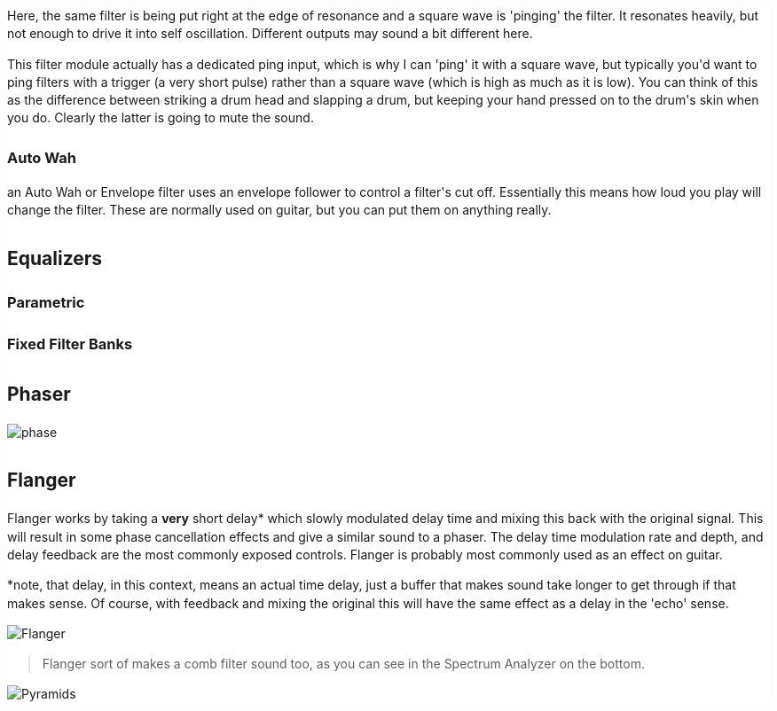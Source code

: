 Here, the same filter is being put right at the edge of resonance and a square wave is 'pinging' the filter. It resonates heavily, but not enough to drive it into self oscillation. Different outputs may sound a bit different here.

This filter module actually has a dedicated ping input, which is why I can 'ping' it with a square wave, but typically you'd want to ping filters with a trigger (a very short pulse) rather than a square wave (which is high as much as it is low). You can think of this as the difference between striking a drum head and slapping a drum, but keeping your hand pressed on to the drum's skin when you do. Clearly the latter is going to mute the sound.

<iframe width="100%" height="500" src="https://www.youtube.com/embed/11rZJGvAimk" frameborder="0" allow="accelerometer; autoplay; clipboard-write; encrypted-media; gyroscope; picture-in-picture" allowfullscreen></iframe>

### Auto Wah

an Auto Wah or Envelope filter uses an envelope follower to control a filter's cut off. Essentially this means how loud you play will change the filter. These are normally used on guitar, but you can put them on anything really.

<iframe width="100%" height="500" src="https://www.youtube.com/embed/Dp1s0Ow2BJU" frameborder="0" allow="accelerometer; autoplay; clipboard-write; encrypted-media; gyroscope; picture-in-picture" allowfullscreen></iframe>

## Equalizers

### Parametric

### Fixed Filter Banks

## Phaser

![phase](/phase.png)

## Flanger

Flanger works by taking a **very** short delay* which slowly modulated delay time and mixing this back with the original signal. This will result in some phase cancellation effects and give a similar sound to a phaser. The delay time modulation rate and depth, and delay feedback are the most commonly exposed controls. Flanger is probably most commonly used as an effect on guitar.

*note, that delay, in this context, means an actual time delay, just a buffer that makes sound take longer to get through if that makes sense. Of course, with feedback and mixing the original this will have the same effect as a delay in the 'echo' sense.

![Flanger](/Flanger.jpg)

> Flanger sort of makes a comb filter sound too, as you can see in the Spectrum Analyzer on the bottom.

![Pyramids](/Pyramids.jpg)
